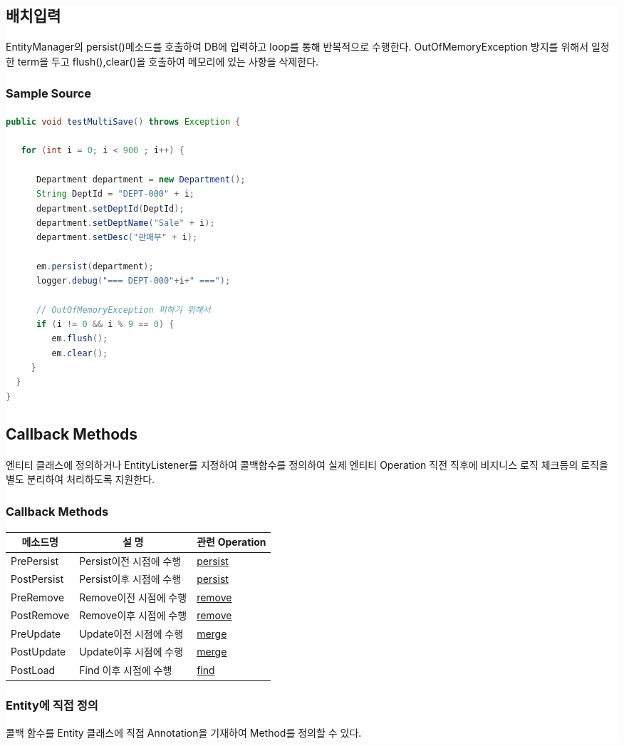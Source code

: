 ## 배치입력
EntityManager의 persist()메소드를 호출하여 DB에 입력하고 loop를 통해 반복적으로 수행한다. OutOfMemoryException 방지를 위해서 일정한 term을 두고 flush(),clear()을 호출하여 메모리에 있는 사항을 삭제한다.

### Sample Source
```java
public void testMultiSave() throws Exception {
 
   for (int i = 0; i < 900 ; i++) {
 
      Department department = new Department();
      String DeptId = "DEPT-000" + i;
      department.setDeptId(DeptId);
      department.setDeptName("Sale" + i);
      department.setDesc("판매부" + i);
 
      em.persist(department);
      logger.debug("=== DEPT-000"+i+" ===");
 
      // OutOfMemoryException 피하기 위해서
      if (i != 0 && i % 9 == 0) {
         em.flush();
         em.clear();
     }
  }
}
```

## Callback Methods
엔티티 클래스에 정의하거나 EntityListener를 지정하여 콜백함수를 정의하여 실제 엔티티 Operation 직전 직후에 비지니스 로직 체크등의 로직을 별도 분리하여 처리하도록 지원한다.

### Callback Methods
| 메소드명        | 설 명              | 관련 Operation                                                                                                                                                          |
| ----------- | ---------------- | --------------------------------------------------------------------------------------------------------------------------------------------------------------------- |
| PrePersist  | Persist이전 시점에 수행 | [persist](#입력) |
| PostPersist | Persist이후 시점에 수행 | [persist](#입력) |
| PreRemove   | Remove이전 시점에 수행  | [remove](#삭제)  |
| PostRemove  | Remove이후 시점에 수행  | [remove](#삭제)  |
| PreUpdate   | Update이전 시점에 수행  | [merge](#수정)   |
| PostUpdate  | Update이후 시점에 수행  | [merge](#수정)   |
| PostLoad    | Find 이후 시점에 수행   | [find](#조회)    |

### Entity에 직접 정의
콜백 함수를 Entity 클래스에 직접 Annotation을 기재하여 Method를 정의할 수 있다.
